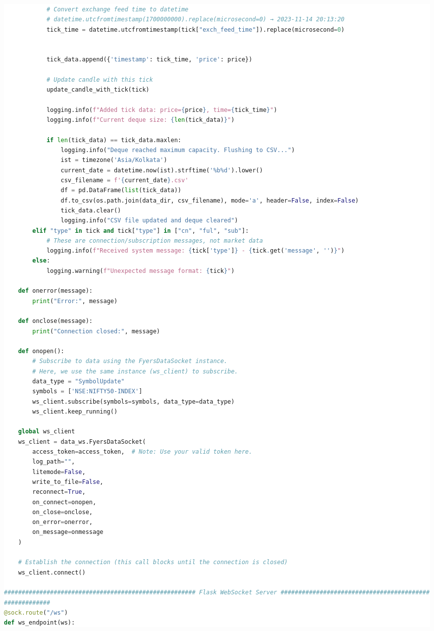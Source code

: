 ```python:feb26/MAR26/s1.py
            # Convert exchange feed time to datetime
            # datetime.utcfromtimestamp(1700000000).replace(microsecond=0) → 2023-11-14 20:13:20
            tick_time = datetime.utcfromtimestamp(tick["exch_feed_time"]).replace(microsecond=0)

            
            tick_data.append({'timestamp': tick_time, 'price': price})
            
            # Update candle with this tick
            update_candle_with_tick(tick)

            logging.info(f"Added tick data: price={price}, time={tick_time}")
            logging.info(f"Current deque size: {len(tick_data)}")
            
            if len(tick_data) == tick_data.maxlen:
                logging.info("Deque reached maximum capacity. Flushing to CSV...")
                ist = timezone('Asia/Kolkata')
                current_date = datetime.now(ist).strftime('%b%d').lower()
                csv_filename = f'{current_date}.csv'
                df = pd.DataFrame(list(tick_data))
                df.to_csv(os.path.join(data_dir, csv_filename), mode='a', header=False, index=False)
                tick_data.clear()
                logging.info("CSV file updated and deque cleared")
        elif "type" in tick and tick["type"] in ["cn", "ful", "sub"]:
            # These are connection/subscription messages, not market data
            logging.info(f"Received system message: {tick['type']} - {tick.get('message', '')}")
        else:
            logging.warning(f"Unexpected message format: {tick}")
            
    def onerror(message):
        print("Error:", message)

    def onclose(message):
        print("Connection closed:", message)

    def onopen():
        # Subscribe to data using the FyersDataSocket instance.
        # Here, we use the same instance (ws_client) to subscribe.
        data_type = "SymbolUpdate"
        symbols = ['NSE:NIFTY50-INDEX']
        ws_client.subscribe(symbols=symbols, data_type=data_type)
        ws_client.keep_running()

    global ws_client
    ws_client = data_ws.FyersDataSocket(
        access_token=access_token,  # Note: Use your valid token here.
        log_path="",
        litemode=False,
        write_to_file=False,
        reconnect=True,
        on_connect=onopen,
        on_close=onclose,
        on_error=onerror,
        on_message=onmessage
    )

    # Establish the connection (this call blocks until the connection is closed)
    ws_client.connect()

###################################################### Flask WebSocket Server #######################################################
@sock.route("/ws")
def ws_endpoint(ws):
```